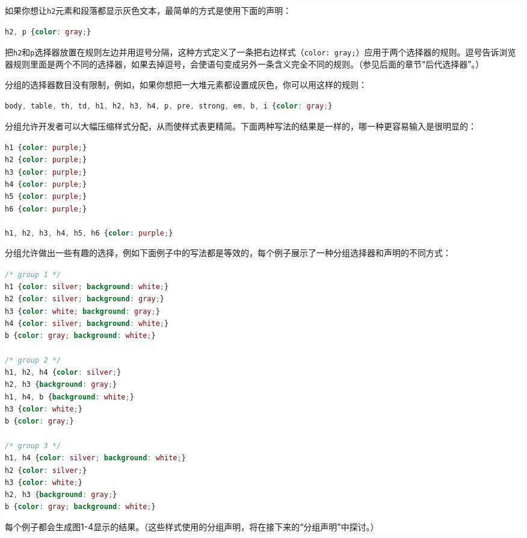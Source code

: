 如果你想让`h2`元素和段落都显示灰色文本，最简单的方式是使用下面的声明：

~~~css
h2, p {color: gray;}
~~~

把`h2`和`p`选择器放置在规则左边并用逗号分隔，这种方式定义了一条把右边样式（`color: gray;`）应用于两个选择器的规则。逗号告诉浏览器规则里面是两个不同的选择器，如果去掉逗号，会使语句变成另外一条含义完全不同的规则。（参见后面的章节“后代选择器”。）

分组的选择器数目没有限制，例如，如果你想把一大堆元素都设置成灰色，你可以用这样的规则：

~~~css
body, table, th, td, h1, h2, h3, h4, p, pre, strong, em, b, i {color: gray;}
~~~

分组允许开发者可以大幅压缩样式分配，从而使样式表更精简。下面两种写法的结果是一样的，哪一种更容易输入是很明显的：

~~~css
h1 {color: purple;}  
h2 {color: purple;}  
h3 {color: purple;}  
h4 {color: purple;}  
h5 {color: purple;}  
h6 {color: purple;}  

h1, h2, h3, h4, h5, h6 {color: purple;}
~~~

分组允许做出一些有趣的选择，例如下面例子中的写法都是等效的，每个例子展示了一种分组选择器和声明的不同方式：

~~~css
/* group 1 */
h1 {color: silver; background: white;}  
h2 {color: silver; background: gray;}  
h3 {color: white; background: gray;}  
h4 {color: silver; background: white;}  
b {color: gray; background: white;}  

/* group 2 */
h1, h2, h4 {color: silver;} 
h2, h3 {background: gray;} 
h1, h4, b {background: white;} 
h3 {color: white;}
b {color: gray;}

/* group 3 */
h1, h4 {color: silver; background: white;} 
h2 {color: silver;}
h3 {color: white;}
h2, h3 {background: gray;}
b {color: gray; background: white;}
~~~

每个例子都会生成图1-4显示的结果。（这些样式使用的分组声明，将在接下来的“分组声明”中探讨。）

